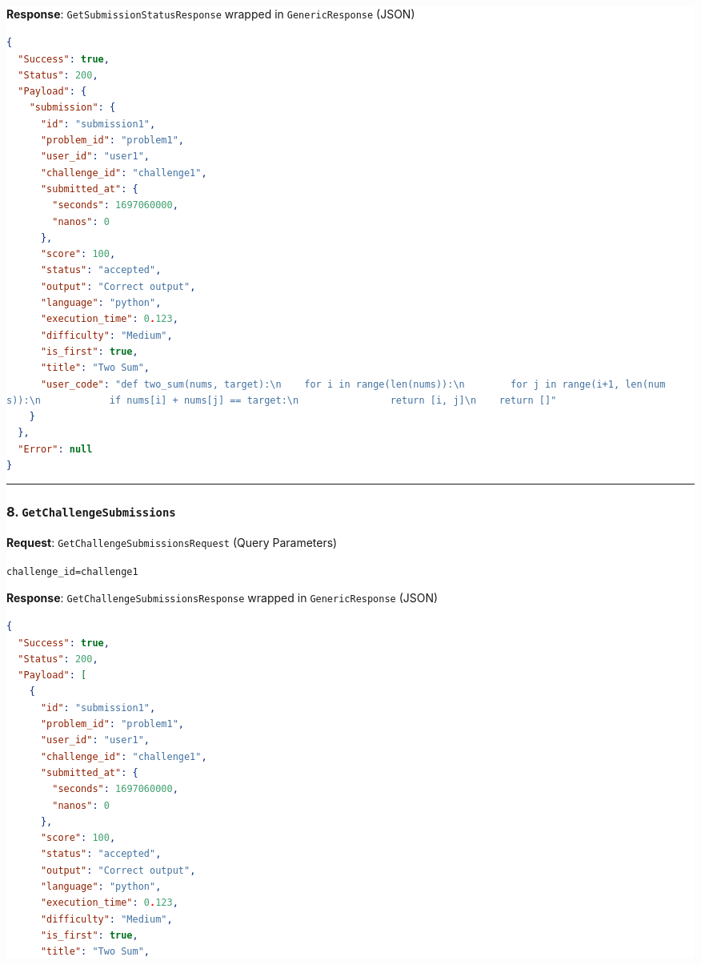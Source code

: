 **Response**: `GetSubmissionStatusResponse` wrapped in `GenericResponse` (JSON)
```json
{
  "Success": true,
  "Status": 200,
  "Payload": {
    "submission": {
      "id": "submission1",
      "problem_id": "problem1",
      "user_id": "user1",
      "challenge_id": "challenge1",
      "submitted_at": {
        "seconds": 1697060000,
        "nanos": 0
      },
      "score": 100,
      "status": "accepted",
      "output": "Correct output",
      "language": "python",
      "execution_time": 0.123,
      "difficulty": "Medium",
      "is_first": true,
      "title": "Two Sum",
      "user_code": "def two_sum(nums, target):\n    for i in range(len(nums)):\n        for j in range(i+1, len(nums)):\n            if nums[i] + nums[j] == target:\n                return [i, j]\n    return []"
    }
  },
  "Error": null
}
```

---

### 8. `GetChallengeSubmissions`
**Request**: `GetChallengeSubmissionsRequest` (Query Parameters)
```
challenge_id=challenge1
```

**Response**: `GetChallengeSubmissionsResponse` wrapped in `GenericResponse` (JSON)
```json
{
  "Success": true,
  "Status": 200,
  "Payload": [
    {
      "id": "submission1",
      "problem_id": "problem1",
      "user_id": "user1",
      "challenge_id": "challenge1",
      "submitted_at": {
        "seconds": 1697060000,
        "nanos": 0
      },
      "score": 100,
      "status": "accepted",
      "output": "Correct output",
      "language": "python",
      "execution_time": 0.123,
      "difficulty": "Medium",
      "is_first": true,
      "title": "Two Sum",
```